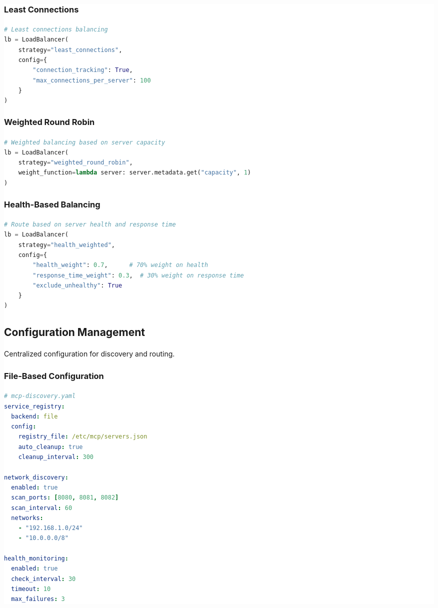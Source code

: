 ### Least Connections

```python
# Least connections balancing
lb = LoadBalancer(
    strategy="least_connections",
    config={
        "connection_tracking": True,
        "max_connections_per_server": 100
    }
)
```

### Weighted Round Robin

```python
# Weighted balancing based on server capacity
lb = LoadBalancer(
    strategy="weighted_round_robin",
    weight_function=lambda server: server.metadata.get("capacity", 1)
)
```

### Health-Based Balancing

```python
# Route based on server health and response time
lb = LoadBalancer(
    strategy="health_weighted",
    config={
        "health_weight": 0.7,      # 70% weight on health
        "response_time_weight": 0.3,  # 30% weight on response time
        "exclude_unhealthy": True
    }
)
```

## Configuration Management

Centralized configuration for discovery and routing.

### File-Based Configuration

```yaml
# mcp-discovery.yaml
service_registry:
  backend: file
  config:
    registry_file: /etc/mcp/servers.json
    auto_cleanup: true
    cleanup_interval: 300

network_discovery:
  enabled: true
  scan_ports: [8080, 8081, 8082]
  scan_interval: 60
  networks:
    - "192.168.1.0/24"
    - "10.0.0.0/8"

health_monitoring:
  enabled: true
  check_interval: 30
  timeout: 10
  max_failures: 3
```